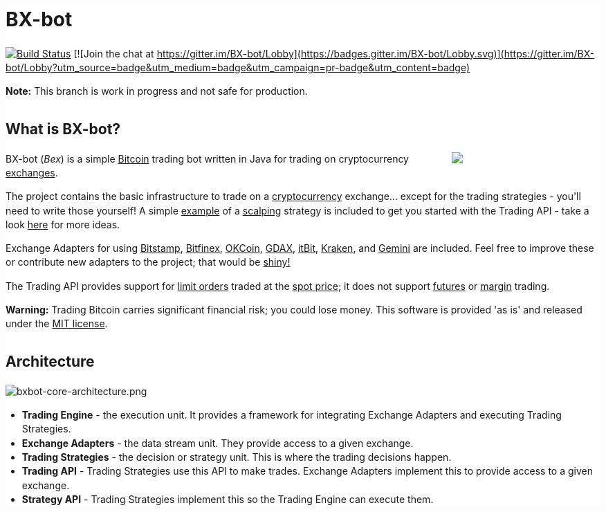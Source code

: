 # BX-bot

[![Build Status](https://travis-ci.org/gazbert/bxbot.svg?branch=bxbot-java10)](https://travis-ci.org/gazbert/bxbot)
[![Join the chat at https://gitter.im/BX-bot/Lobby](https://badges.gitter.im/BX-bot/Lobby.svg)](https://gitter.im/BX-bot/Lobby?utm_source=badge&utm_medium=badge&utm_campaign=pr-badge&utm_content=badge)		 	 
 
**Note:** This branch is work in progress and not safe for production.
 
## What is BX-bot?

<img src="./docs/bxbot-cropped.png" align="right" width="25%" />

BX-bot (_Bex_) is a simple [Bitcoin](https://bitcoin.org) trading bot written in Java for trading on cryptocurrency 
[exchanges](https://bitcoin.org/en/exchanges).

The project contains the basic infrastructure to trade on a [cryptocurrency](http://coinmarketcap.com/) exchange...
except for the trading strategies - you'll need to write those yourself! A simple 
[example](./bxbot-strategies/src/main/java/com/gazbert/bxbot/strategies/ExampleScalpingStrategy.java) of a 
[scalping](http://www.investopedia.com/articles/trading/02/081902.asp) strategy is included to get you started with the
Trading API - take a look [here](https://github.com/ta4j/ta4j) for more ideas.

Exchange Adapters for using [Bitstamp](https://www.bitstamp.net), [Bitfinex](https://www.bitfinex.com),
[OKCoin](https://www.okcoin.com/), [GDAX](https://www.gdax.com/), [itBit](https://www.itbit.com/),
[Kraken](https://www.kraken.com), and [Gemini](https://gemini.com/) are included.
Feel free to improve these or contribute new adapters to the project; that would be 
[shiny!](https://en.wikipedia.org/wiki/Firefly_(TV_series))

The Trading API provides support for [limit orders](http://www.investopedia.com/terms/l/limitorder.asp)
traded at the [spot price](http://www.investopedia.com/terms/s/spotprice.asp);
it does not support [futures](http://www.investopedia.com/university/beginners-guide-to-trading-futures/) or 
[margin](http://www.investopedia.com/university/margin/) trading.
 
**Warning:** Trading Bitcoin carries significant financial risk; you could lose money. This software is provided 'as is'
and released under the [MIT license](http://opensource.org/licenses/MIT).

## Architecture
![bxbot-core-architecture.png](./docs/bxbot-core-architecture.png)

- **Trading Engine** - the execution unit. It provides a framework for integrating Exchange Adapters and executing Trading Strategies.
- **Exchange Adapters** - the data stream unit. They provide access to a given exchange.
- **Trading Strategies** - the decision or strategy unit. This is where the trading decisions happen.
- **Trading API** - Trading Strategies use this API to make trades. Exchange Adapters implement this to provide access
  to a given exchange.
- **Strategy API** - Trading Strategies implement this so the Trading Engine can execute them.
 